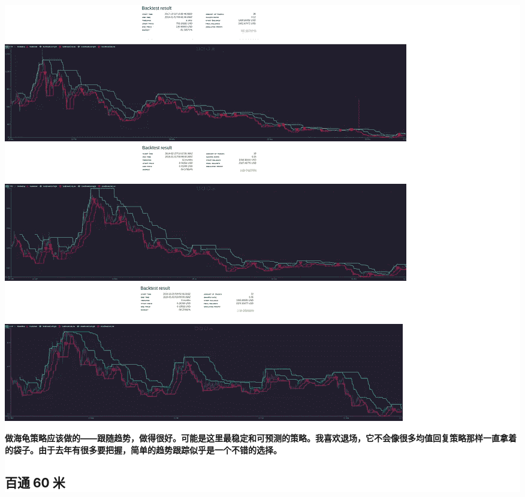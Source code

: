 **![](img/f7029e29af0587700988ff193acabaa5.png)****![](img/8d5c3d30b787d42ae464a11f8007445c.png)****![](img/a4f132eae2fb89960df6b0b26487b6d3.png)**

**做海龟策略应该做的——跟随趋势，做得很好。可能是这里最稳定和可预测的策略。我喜欢退场，它不会像很多均值回复策略那样一直拿着****的袋子。由于去年有很多****要把握，简单的趋势跟踪似乎是一个不错的选择。**

## **百通 60 米**
